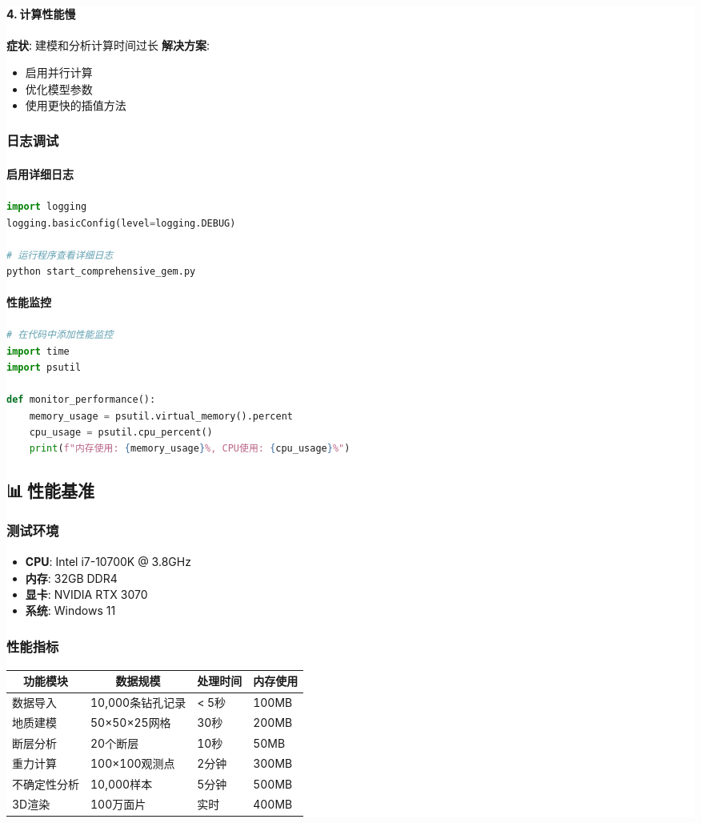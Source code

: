 #### 4. 计算性能慢
**症状**: 建模和分析计算时间过长
**解决方案**:
- 启用并行计算
- 优化模型参数
- 使用更快的插值方法

### 日志调试

#### 启用详细日志
```python
import logging
logging.basicConfig(level=logging.DEBUG)

# 运行程序查看详细日志
python start_comprehensive_gem.py
```

#### 性能监控
```python
# 在代码中添加性能监控
import time
import psutil

def monitor_performance():
    memory_usage = psutil.virtual_memory().percent
    cpu_usage = psutil.cpu_percent()
    print(f"内存使用: {memory_usage}%, CPU使用: {cpu_usage}%")
```

## 📊 性能基准

### 测试环境
- **CPU**: Intel i7-10700K @ 3.8GHz
- **内存**: 32GB DDR4
- **显卡**: NVIDIA RTX 3070
- **系统**: Windows 11

### 性能指标

| 功能模块 | 数据规模 | 处理时间 | 内存使用 |
|---------|---------|---------|---------|
| 数据导入 | 10,000条钻孔记录 | < 5秒 | 100MB |
| 地质建模 | 50×50×25网格 | 30秒 | 200MB |
| 断层分析 | 20个断层 | 10秒 | 50MB |
| 重力计算 | 100×100观测点 | 2分钟 | 300MB |
| 不确定性分析 | 10,000样本 | 5分钟 | 500MB |
| 3D渲染 | 100万面片 | 实时 | 400MB |
